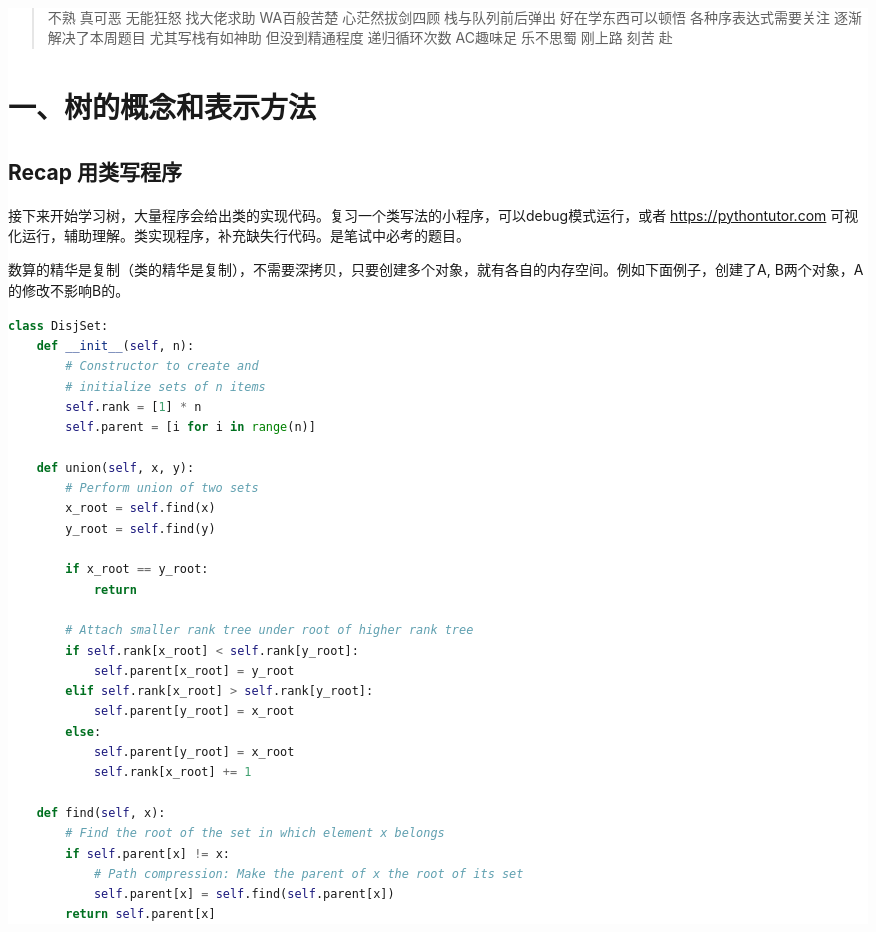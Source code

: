 > 不熟
> 真可恶
> 无能狂怒
> 找大佬求助
> WA百般苦楚
> 心茫然拔剑四顾
> 栈与队列前后弹出
> 好在学东西可以顿悟
> 各种序表达式需要关注
> 逐渐解决了本周题目
> 尤其写栈有如神助
> 但没到精通程度
> 递归循环次数
> AC趣味足
> 乐不思蜀
> 刚上路
> 刻苦
> 赴 





# 一、树的概念和表示方法

## Recap 用类写程序

接下来开始学习树，大量程序会给出类的实现代码。复习一个类写法的小程序，可以debug模式运行，或者 https://pythontutor.com 可视化运行，辅助理解。类实现程序，补充缺失行代码。是笔试中必考的题目。



数算的精华是复制（类的精华是复制），不需要深拷贝，只要创建多个对象，就有各自的内存空间。例如下面例子，创建了A, B两个对象，A的修改不影响B的。

```python
class DisjSet:
    def __init__(self, n):
        # Constructor to create and
        # initialize sets of n items
        self.rank = [1] * n
        self.parent = [i for i in range(n)]

    def union(self, x, y):
        # Perform union of two sets
        x_root = self.find(x)
        y_root = self.find(y)

        if x_root == y_root:
            return

        # Attach smaller rank tree under root of higher rank tree
        if self.rank[x_root] < self.rank[y_root]:
            self.parent[x_root] = y_root
        elif self.rank[x_root] > self.rank[y_root]:
            self.parent[y_root] = x_root
        else:
            self.parent[y_root] = x_root
            self.rank[x_root] += 1

    def find(self, x):
        # Find the root of the set in which element x belongs
        if self.parent[x] != x:
            # Path compression: Make the parent of x the root of its set
            self.parent[x] = self.find(self.parent[x])
        return self.parent[x]

```